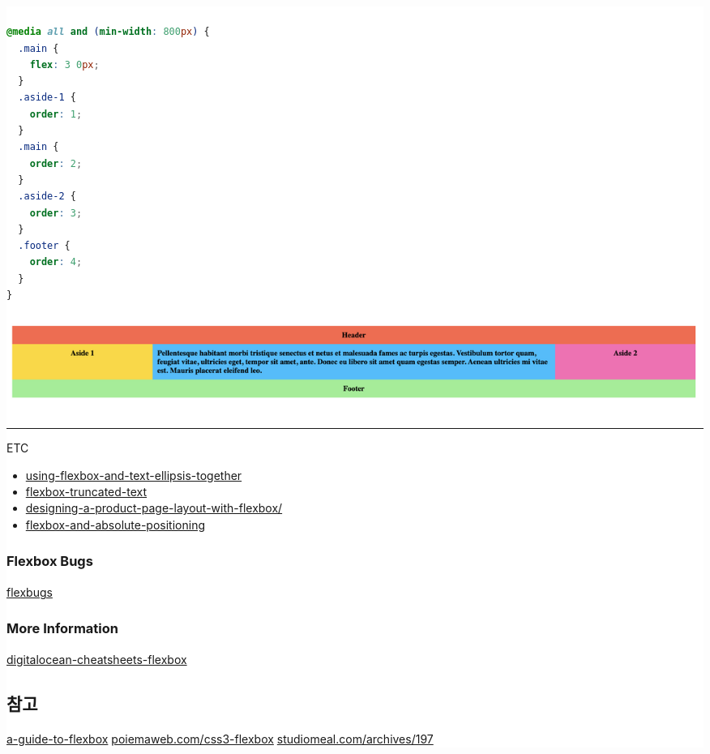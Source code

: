 ```css

@media all and (min-width: 800px) {
  .main {
    flex: 3 0px;
  }
  .aside-1 {
    order: 1;
  }
  .main {
    order: 2;
  }
  .aside-2 {
    order: 3;
  }
  .footer {
    order: 4;
  }
}
```

![holly-grail-layout](/asset/css/flex/holly-grail-layout.png)

---

ETC

- [using-flexbox-and-text-ellipsis-together](https://css-tricks.com/using-flexbox-and-text-ellipsis-together/)
- [flexbox-truncated-text](https://css-tricks.com/flexbox-truncated-text/)
- [designing-a-product-page-layout-with-flexbox/](https://css-tricks.com/designing-a-product-page-layout-with-flexbox/)
- [flexbox-and-absolute-positioning](https://chenhuijing.com/blog/flexbox-and-absolute-positioning/#%F0%9F%96%8A)

### Flexbox Bugs

[flexbugs](https://github.com/philipwalton/flexbugs)

### More Information

[digitalocean-cheatsheets-flexbox](https://www.digitalocean.com/community/cheatsheets/css-flexbox?utm_medium=content_acq&utm_source=css-tricks&utm_campaign=&utm_content=awareness_bestsellers)

## 참고

[a-guide-to-flexbox](https://css-tricks.com/snippets/css/a-guide-to-flexbox/)
[poiemaweb.com/css3-flexbox](https://poiemaweb.com/css3-flexbox)
[studiomeal.com/archives/197](https://studiomeal.com/archives/197)
